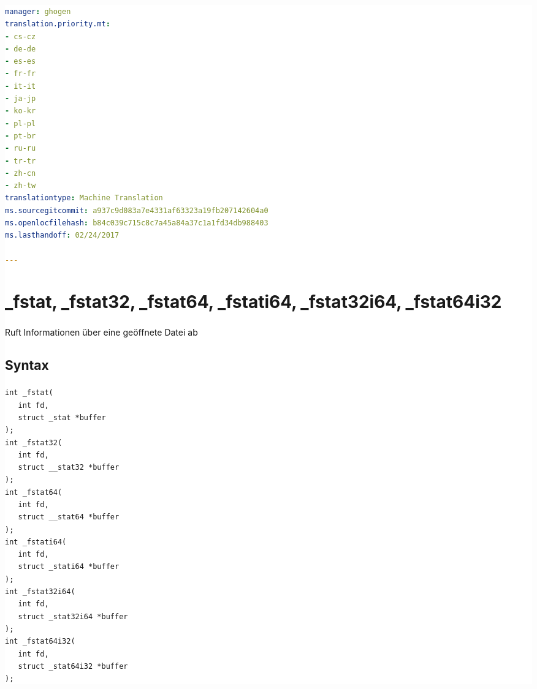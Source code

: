 ```yaml
manager: ghogen
translation.priority.mt:
- cs-cz
- de-de
- es-es
- fr-fr
- it-it
- ja-jp
- ko-kr
- pl-pl
- pt-br
- ru-ru
- tr-tr
- zh-cn
- zh-tw
translationtype: Machine Translation
ms.sourcegitcommit: a937c9d083a7e4331af63323a19fb207142604a0
ms.openlocfilehash: b84c039c715c8c7a45a84a37c1a1fd34db988403
ms.lasthandoff: 02/24/2017

---
```

# <a name="fstat-fstat32-fstat64-fstati64-fstat32i64-fstat64i32"></a>_fstat, _fstat32, _fstat64, _fstati64, _fstat32i64, _fstat64i32
Ruft Informationen über eine geöffnete Datei ab  
  
## <a name="syntax"></a>Syntax  
  
```  
int _fstat(   
   int fd,  
   struct _stat *buffer   
);  
int _fstat32(   
   int fd,  
   struct __stat32 *buffer   
);  
int _fstat64(   
   int fd,  
   struct __stat64 *buffer   
);  
int _fstati64(   
   int fd,  
   struct _stati64 *buffer   
);  
int _fstat32i64(   
   int fd,  
   struct _stat32i64 *buffer   
);  
int _fstat64i32(   
   int fd,  
   struct _stat64i32 *buffer   
);  
```  
  